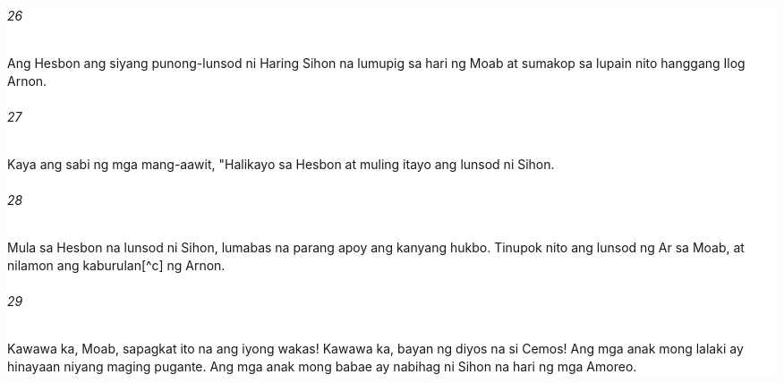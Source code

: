 









###### 26 





Ang Hesbon ang siyang punong-lunsod ni Haring Sihon na lumupig sa hari ng Moab at sumakop sa lupain nito hanggang Ilog Arnon. 











###### 27 





Kaya ang sabi ng mga mang-aawit, "Halikayo sa Hesbon at muling itayo ang lunsod ni Sihon. 











###### 28 





Mula sa Hesbon na lunsod ni Sihon, lumabas na parang apoy ang kanyang hukbo. Tinupok nito ang lunsod ng Ar sa Moab, at nilamon ang kaburulan[^c] ng Arnon. 











###### 29 





Kawawa ka, Moab, sapagkat ito na ang iyong wakas! Kawawa ka, bayan ng diyos na si Cemos! Ang mga anak mong lalaki ay hinayaan niyang maging pugante. Ang mga anak mong babae ay nabihag ni Sihon na hari ng mga Amoreo. 





